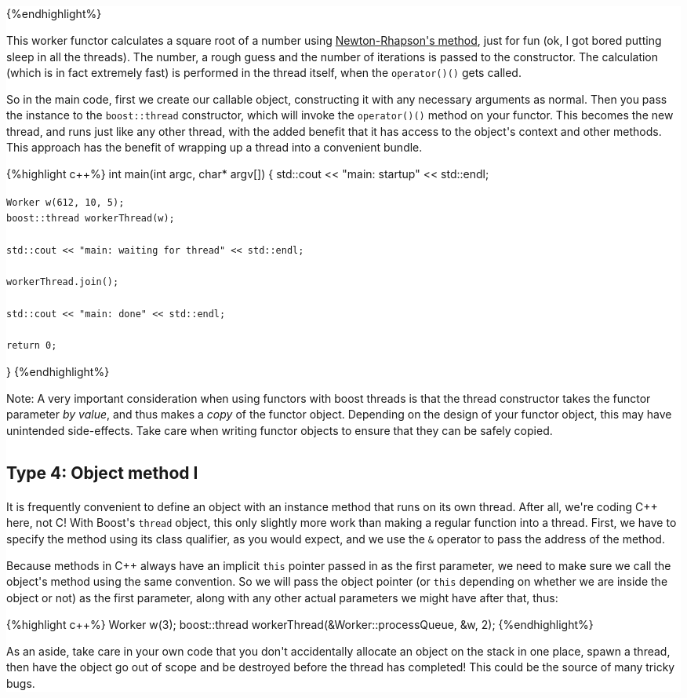 {%endhighlight%}

This worker functor calculates a square root of a number using [Newton-Rhapson's method](http://en.wikipedia.org/wiki/Newton%27s_method), just for fun (ok, I got bored putting sleep in all the threads).  The number, a rough guess and the number of iterations is passed to the constructor.  The calculation (which is in fact extremely fast) is performed in the thread itself, when the `operator()()` gets called.

So in the main code, first we create our callable object, constructing it with any necessary arguments as normal.  Then you pass the instance to the `boost::thread` constructor, which will invoke the `operator()()` method on your functor.  This becomes the new thread, and runs just like any other thread, with the added benefit that it has access to the object's context and other methods.  This approach has the benefit of wrapping up a thread into a convenient bundle.

{%highlight c++%}
int main(int argc, char* argv[])
{
    std::cout << "main: startup" << std::endl;
    
    Worker w(612, 10, 5);
    boost::thread workerThread(w);
    
    std::cout << "main: waiting for thread" << std::endl;
    
    workerThread.join();
    
    std::cout << "main: done" << std::endl;
    
    return 0;
}
{%endhighlight%}

Note: A very important consideration when using functors with boost threads is that the thread constructor takes the functor parameter *by value*, and thus makes a *copy* of the functor object.  Depending on the design of your functor object, this may have unintended side-effects.  Take care when writing functor objects to ensure that they can be safely copied.

Type 4: Object method I
-----------------------

It is frequently convenient to define an object with an instance method that runs on its own thread.  After all, we're coding C++ here, not C!  With Boost's `thread` object, this only slightly more work than making a regular function into a thread.  First, we have to specify the method using its class qualifier, as you would expect, and we use the `&` operator to pass the address of the method.

Because methods in C++ always have an implicit `this` pointer passed in as the first parameter, we need to make sure we call the object's method using the same convention.  So we will pass the object pointer (or `this` depending on whether we are inside the object or not) as the first parameter, along with any other actual parameters we might have after that, thus:

{%highlight c++%}
Worker w(3);
boost::thread workerThread(&Worker::processQueue, &w, 2);
{%endhighlight%}

As an aside, take care in your own code that you don't accidentally allocate an object on the stack in one place, spawn a thread, then have the object go out of scope and be destroyed before the thread has completed!  This could be the source of many tricky bugs.
